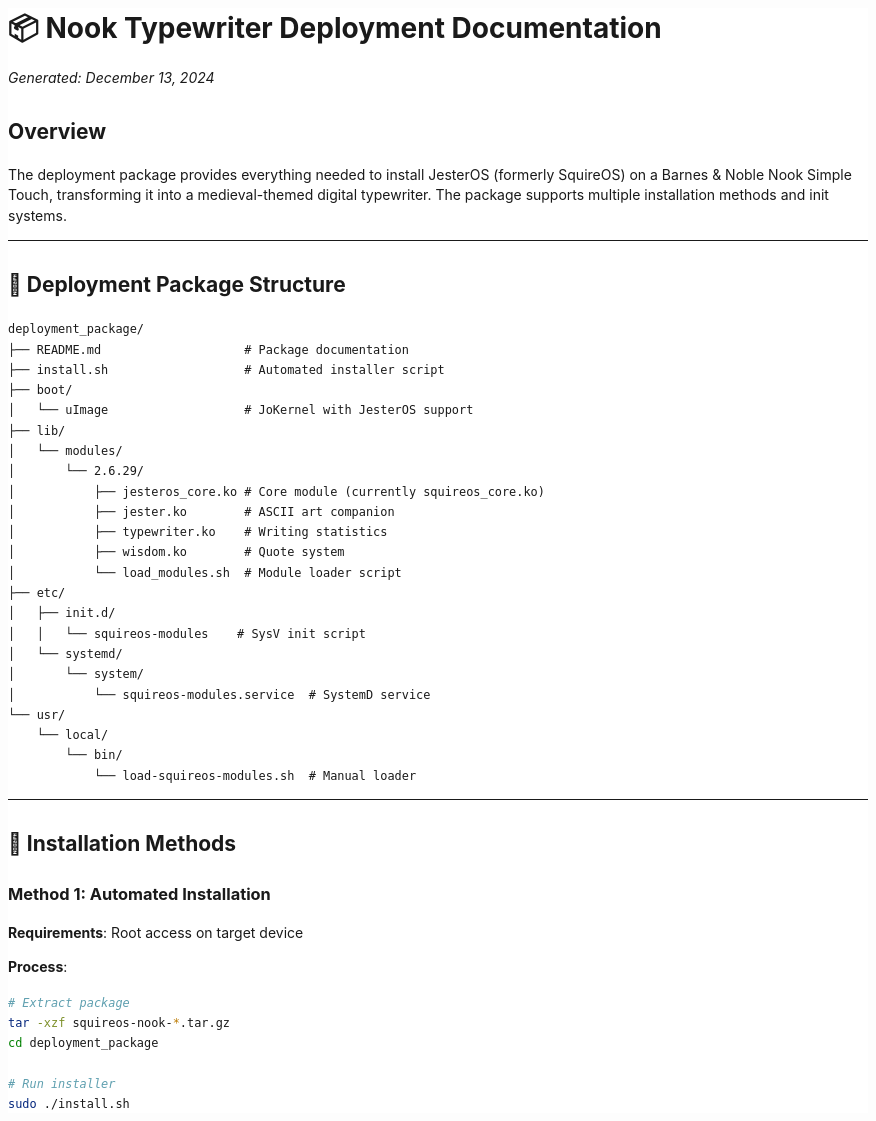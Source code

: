 # 📦 Nook Typewriter Deployment Documentation

*Generated: December 13, 2024*

## Overview

The deployment package provides everything needed to install JesterOS (formerly SquireOS) on a Barnes & Noble Nook Simple Touch, transforming it into a medieval-themed digital typewriter. The package supports multiple installation methods and init systems.

---

## 📁 Deployment Package Structure

```
deployment_package/
├── README.md                    # Package documentation
├── install.sh                   # Automated installer script
├── boot/
│   └── uImage                   # JoKernel with JesterOS support
├── lib/
│   └── modules/
│       └── 2.6.29/
│           ├── jesteros_core.ko # Core module (currently squireos_core.ko)
│           ├── jester.ko        # ASCII art companion
│           ├── typewriter.ko    # Writing statistics
│           ├── wisdom.ko        # Quote system
│           └── load_modules.sh  # Module loader script
├── etc/
│   ├── init.d/
│   │   └── squireos-modules    # SysV init script
│   └── systemd/
│       └── system/
│           └── squireos-modules.service  # SystemD service
└── usr/
    └── local/
        └── bin/
            └── load-squireos-modules.sh  # Manual loader
```

---

## 🚀 Installation Methods

### Method 1: Automated Installation

**Requirements**: Root access on target device

**Process**:
```bash
# Extract package
tar -xzf squireos-nook-*.tar.gz
cd deployment_package

# Run installer
sudo ./install.sh
```
